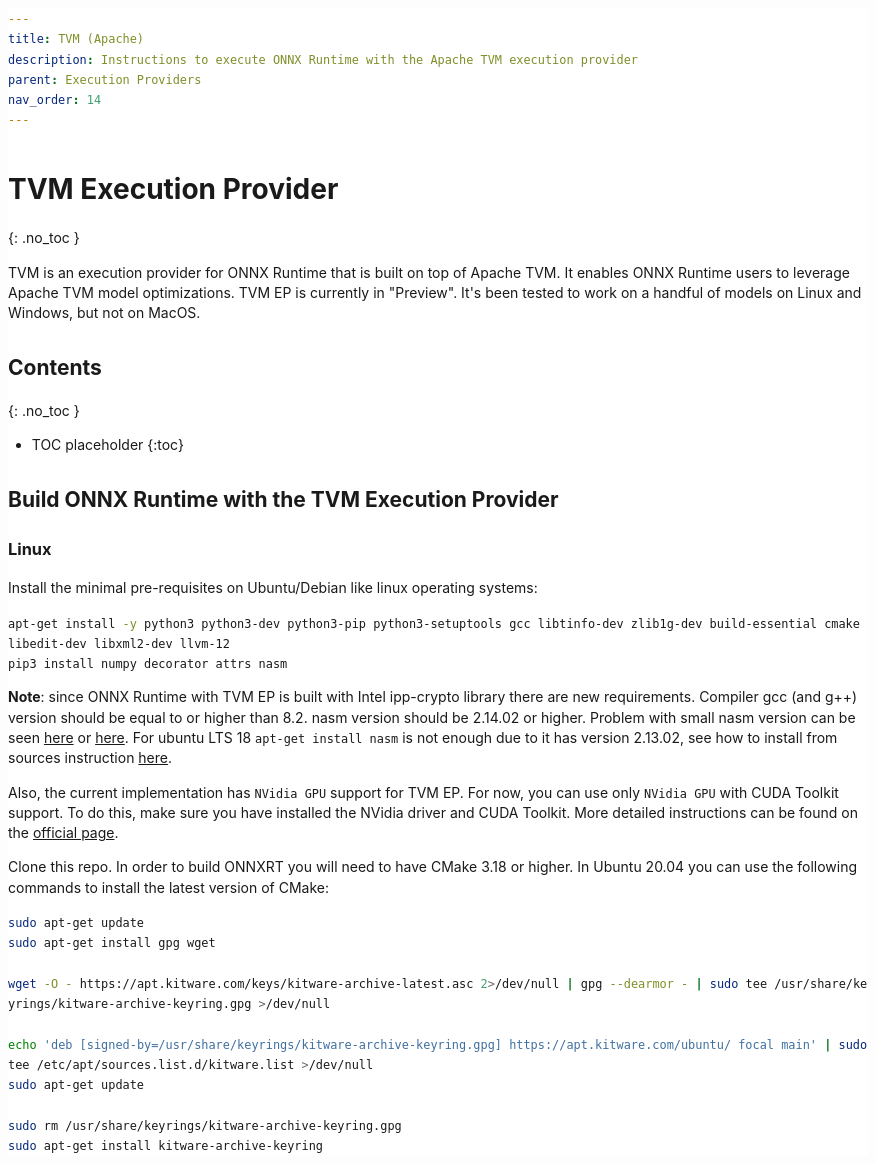 ```yaml
---
title: TVM (Apache)
description: Instructions to execute ONNX Runtime with the Apache TVM execution provider
parent: Execution Providers
nav_order: 14
---
```


# TVM Execution Provider
{: .no_toc }

TVM is an execution provider for ONNX Runtime that is built on top of Apache TVM. It enables ONNX Runtime users to leverage Apache TVM model optimizations.
TVM EP is currently in "Preview". It's been tested to work on a handful of models on Linux and Windows, but not on MacOS.

## Contents
{: .no_toc }

* TOC placeholder
{:toc}

## Build ONNX Runtime with the TVM Execution Provider

### **Linux**
Install the minimal pre-requisites on Ubuntu/Debian like linux operating systems:
```bash
apt-get install -y python3 python3-dev python3-pip python3-setuptools gcc libtinfo-dev zlib1g-dev build-essential cmake libedit-dev libxml2-dev llvm-12
pip3 install numpy decorator attrs nasm
```
**Note**: since ONNX Runtime with TVM EP is built with Intel ipp-crypto library there are new requirements. Compiler gcc (and g++) version should be equal to or higher than 8.2. nasm version should be 2.14.02 or higher. Problem with small nasm version can be seen [here](https://github.com/intel/ipp-crypto/issues/9) or [here](https://bugzilla.nasm.us/show_bug.cgi?id=3392205). For ubuntu LTS 18 `apt-get install nasm` is not enough due to it has version 2.13.02, see how to install from sources instruction [here](https://stackoverflow.com/questions/36144930/steps-to-install-nasm-offline-on-ubuntu).

Also, the current implementation has `NVidia GPU` support for TVM EP. For now, you can use only `NVidia GPU` with CUDA Toolkit support.
To do this, make sure you have installed the NVidia driver and CUDA Toolkit.
More detailed instructions can be found on the [official page](https://developer.nvidia.com/cuda-toolkit).

Clone this repo.
In order to build ONNXRT you will need to have CMake 3.18 or higher. In Ubuntu 20.04 you can use the following commands to install the latest version of CMake:

```bash
sudo apt-get update
sudo apt-get install gpg wget

wget -O - https://apt.kitware.com/keys/kitware-archive-latest.asc 2>/dev/null | gpg --dearmor - | sudo tee /usr/share/keyrings/kitware-archive-keyring.gpg >/dev/null

echo 'deb [signed-by=/usr/share/keyrings/kitware-archive-keyring.gpg] https://apt.kitware.com/ubuntu/ focal main' | sudo tee /etc/apt/sources.list.d/kitware.list >/dev/null
sudo apt-get update

sudo rm /usr/share/keyrings/kitware-archive-keyring.gpg
sudo apt-get install kitware-archive-keyring

```